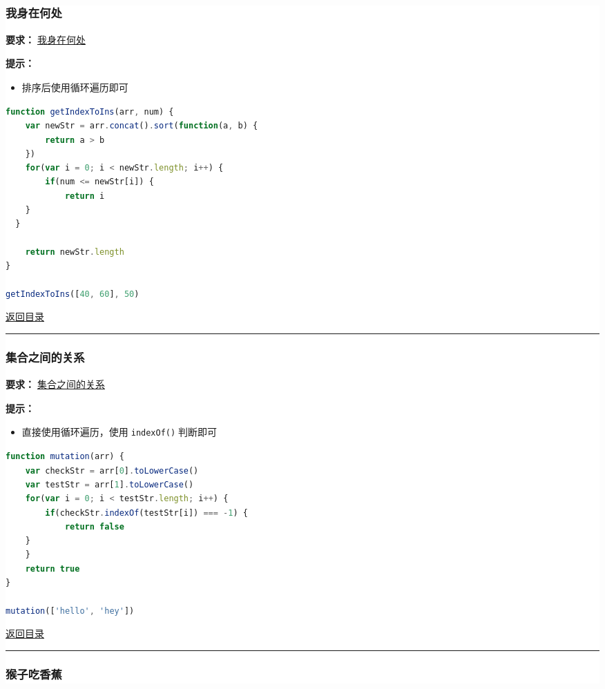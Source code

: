 

### <a id="get-index-to-ins">我身在何处</a>

**要求：** [我身在何处](https://learn.freecodecamp.one/javascript-algorithms-and-data-structures/basic-algorithm-scripting/where-do-i-belong/)

**提示：** 
+ 排序后使用循环遍历即可
```javascript
function getIndexToIns(arr, num) {
	var newStr = arr.concat().sort(function(a, b) {
		return a > b
	})
	for(var i = 0; i < newStr.length; i++) {
		if(num <= newStr[i]) {
			return i
    }
  }
  
	return newStr.length
}

getIndexToIns([40, 60], 50)
```
<a href="#">返回目录</a>
***


### <a id="mutation">集合之间的关系</a>

**要求：** [集合之间的关系](https://learn.freecodecamp.one/javascript-algorithms-and-data-structures/basic-algorithm-scripting/mutations/)

**提示：**
+ 直接使用循环遍历，使用 `indexOf()` 判断即可
```javascript
function mutation(arr) {
	var checkStr = arr[0].toLowerCase()
	var testStr = arr[1].toLowerCase()
	for(var i = 0; i < testStr.length; i++) {
		if(checkStr.indexOf(testStr[i]) === -1) {
			return false
    }
	}
	return true
}

mutation(['hello', 'hey'])
```
<a href="#">返回目录</a>
***


### <a id="chunk-array-in-groups">猴子吃香蕉</a>
